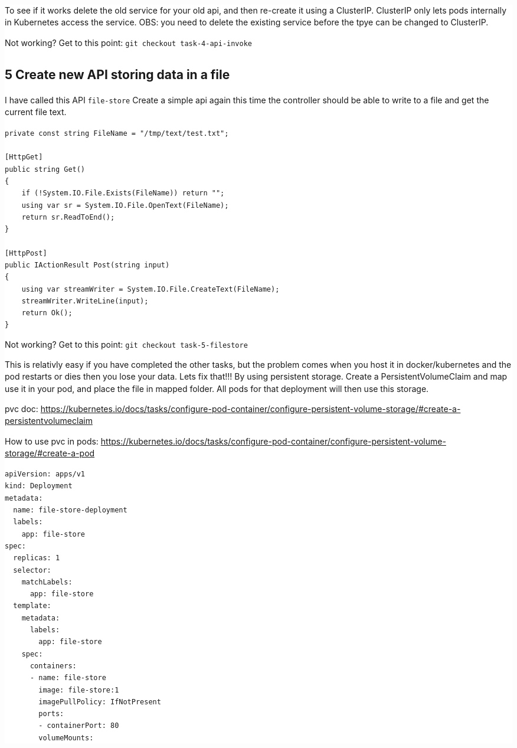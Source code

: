 
To see if it works delete the old service for your old api, and then re-create it using a ClusterIP. ClusterIP only lets pods internally in Kubernetes access the service. OBS: you need to delete the existing service before the tpye can be changed to ClusterIP.

Not working? Get to this point: `git checkout task-4-api-invoke` 

## 5 Create new API storing data in a file
I have called this API `file-store`
Create a simple api again this time the controller should be able to write to a file and get the current file text.

    private const string FileName = "/tmp/text/test.txt";

    [HttpGet]
    public string Get()
    {
        if (!System.IO.File.Exists(FileName)) return "";
        using var sr = System.IO.File.OpenText(FileName);
        return sr.ReadToEnd();
    }

    [HttpPost]
    public IActionResult Post(string input)
    {
        using var streamWriter = System.IO.File.CreateText(FileName);
        streamWriter.WriteLine(input);
        return Ok();
    }

Not working? Get to this point: `git checkout task-5-filestore` 

This is relativly easy if you have completed the other tasks, but the problem comes when you host it in docker/kubernetes and the pod restarts or dies then you lose your data.
Lets fix that!!!
By using persistent storage. Create a PersistentVolumeClaim and map use it in your pod, and place the file in mapped folder. All pods for that deployment will then use this storage.

pvc doc: https://kubernetes.io/docs/tasks/configure-pod-container/configure-persistent-volume-storage/#create-a-persistentvolumeclaim

How to use pvc in pods: https://kubernetes.io/docs/tasks/configure-pod-container/configure-persistent-volume-storage/#create-a-pod


    apiVersion: apps/v1
    kind: Deployment
    metadata:
      name: file-store-deployment
      labels:
        app: file-store
    spec:
      replicas: 1
      selector:
        matchLabels:
          app: file-store
      template:
        metadata:
          labels:
            app: file-store
        spec:
          containers:
          - name: file-store
            image: file-store:1
            imagePullPolicy: IfNotPresent
            ports:
            - containerPort: 80
            volumeMounts: